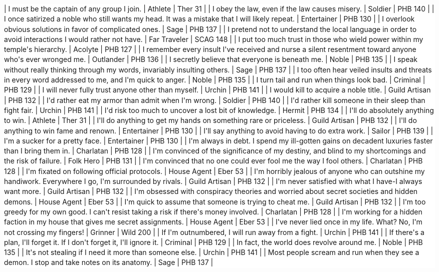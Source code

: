 | I must be the captain of any group I join. | Athlete | Ther 31 |
| I obey the law, even if the law causes misery. | Soldier | PHB 140 |
| I once satirized a noble who still wants my head. It was a mistake that I will likely repeat. | Entertainer | PHB 130 |
| I overlook obvious solutions in favor of complicated ones. | Sage | PHB 137 |
| I pretend not to understand the local language in order to avoid interactions I would rather not have. | Far Traveler | SCAG 148 |
| I put too much trust in those who wield power within my temple's hierarchy. | Acolyte | PHB 127 |
| I remember every insult I've received and nurse a silent resentment toward anyone who's ever wronged me. | Outlander | PHB 136 |
| I secretly believe that everyone is beneath me. | Noble | PHB 135 |
| I speak without really thinking through my words, invariably insulting others. | Sage | PHB 137 |
| I too often hear veiled insults and threats in every word addressed to me, and I'm quick to anger. | Noble | PHB 135 |
| I turn tail and run when things look bad. | Criminal | PHB 129 |
| I will never fully trust anyone other than myself. | Urchin | PHB 141 |
| I would kill to acquire a noble title. | Guild Artisan | PHB 132 |
| I'd rather eat my armor than admit when I'm wrong. | Soldier | PHB 140 |
| I'd rather kill someone in their sleep than fight fair. | Urchin | PHB 141 |
| I'd risk too much to uncover a lost bit of knowledge. | Hermit | PHB 134 |
| I'll do absolutely anything to win. | Athlete | Ther 31 |
| I'll do anything to get my hands on something rare or priceless. | Guild Artisan | PHB 132 |
| I'll do anything to win fame and renown. | Entertainer | PHB 130 |
| I'll say anything to avoid having to do extra work. | Sailor | PHB 139 |
| I'm a sucker for a pretty face. | Entertainer | PHB 130 |
| I'm always in debt. I spend my ill-gotten gains on decadent luxuries faster than I bring them in. | Charlatan | PHB 128 |
| I'm convinced of the significance of my destiny, and blind to my shortcomings and the risk of failure. | Folk Hero | PHB 131 |
| I'm convinced that no one could ever fool me the way I fool others. | Charlatan | PHB 128 |
| I'm fixated on following official protocols. | House Agent | Eber 53 |
| I'm horribly jealous of anyone who can outshine my handiwork. Everywhere I go, I'm surrounded by rivals. | Guild Artisan | PHB 132 |
| I'm never satisfied with what I have-I always want more. | Guild Artisan | PHB 132 |
| I'm obsessed with conspiracy theories and worried about secret societies and hidden demons. | House Agent | Eber 53 |
| I'm quick to assume that someone is trying to cheat me. | Guild Artisan | PHB 132 |
| I'm too greedy for my own good. I can't resist taking a risk if there's money involved. | Charlatan | PHB 128 |
| I'm working for a hidden faction in my house that gives me secret assignments. | House Agent | Eber 53 |
| I've never lied once in my life. What? No, I'm not crossing my fingers! | Grinner | Wild 200 |
| If I'm outnumbered, I will run away from a fight. | Urchin | PHB 141 |
| If there's a plan, I'll forget it. If I don't forget it, I'll ignore it. | Criminal | PHB 129 |
| In fact, the world does revolve around me. | Noble | PHB 135 |
| It's not stealing if I need it more than someone else. | Urchin | PHB 141 |
| Most people scream and run when they see a demon. I stop and take notes on its anatomy. | Sage | PHB 137 |